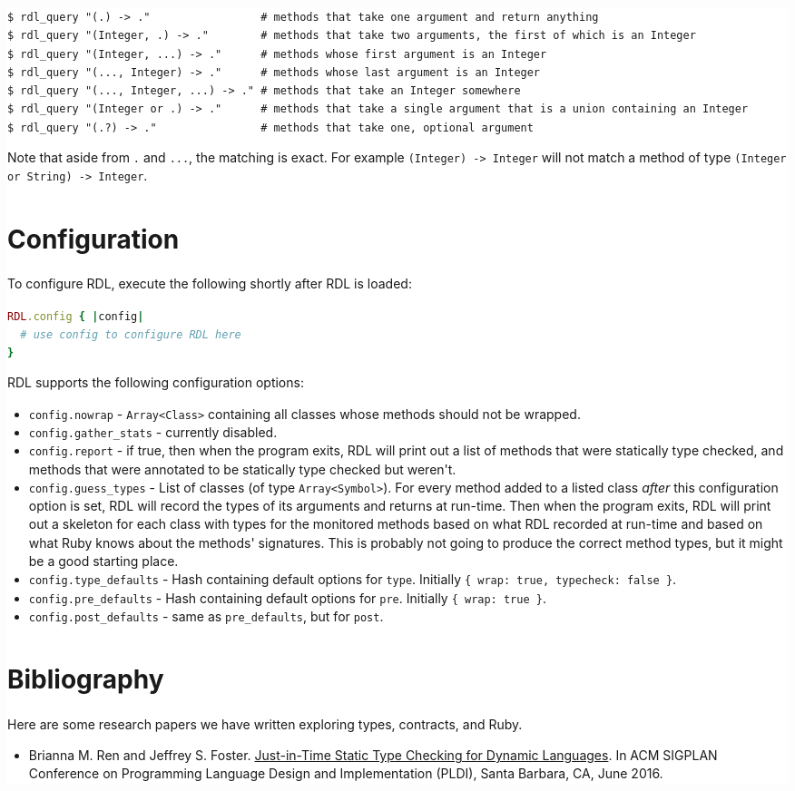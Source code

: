 ```shell
$ rdl_query "(.) -> ."                 # methods that take one argument and return anything
$ rdl_query "(Integer, .) -> ."        # methods that take two arguments, the first of which is an Integer
$ rdl_query "(Integer, ...) -> ."      # methods whose first argument is an Integer
$ rdl_query "(..., Integer) -> ."      # methods whose last argument is an Integer
$ rdl_query "(..., Integer, ...) -> ." # methods that take an Integer somewhere
$ rdl_query "(Integer or .) -> ."      # methods that take a single argument that is a union containing an Integer
$ rdl_query "(.?) -> ."                # methods that take one, optional argument
```

Note that aside from `.` and `...`, the matching is exact. For example `(Integer) -> Integer` will not match a method of type `(Integer or String) -> Integer`.

# Configuration

To configure RDL, execute the following shortly after RDL is loaded:

```ruby
RDL.config { |config|
  # use config to configure RDL here
}
```

RDL supports the following configuration options:

* `config.nowrap` - `Array<Class>` containing all classes whose methods should not be wrapped.
* `config.gather_stats` - currently disabled.
* `config.report` - if true, then when the program exits, RDL will print out a list of methods that were statically type checked, and methods that were annotated to be statically type checked but weren't.
* `config.guess_types` - List of classes (of type `Array<Symbol>`). For every method added to a listed class *after* this configuration option is set, RDL will record the types of its arguments and returns at run-time. Then when the program exits, RDL will print out a skeleton for each class with types for the monitored methods based on what RDL recorded at run-time and based on what Ruby knows about the methods' signatures. This is probably not going to produce the correct method types, but it might be a good starting place.
* `config.type_defaults` - Hash containing default options for `type`. Initially `{ wrap: true, typecheck: false }`.
* `config.pre_defaults` - Hash containing default options for `pre`. Initially `{ wrap: true }`.
* `config.post_defaults` - same as `pre_defaults`, but for `post`.

# Bibliography

Here are some research papers we have written exploring types, contracts, and Ruby.

* Brianna M. Ren and Jeffrey S. Foster.
[Just-in-Time Static Type Checking for Dynamic Languages](http://www.cs.umd.edu/~jfoster/papers/pldi16.pdf).
In ACM SIGPLAN Conference on Programming Language Design and Implementation (PLDI), Santa Barbara, CA, June 2016.
